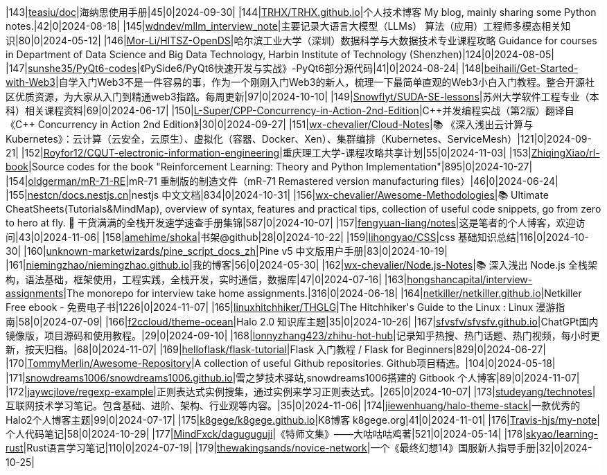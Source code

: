|143|[teasiu/doc](https://github.com/teasiu/doc)|海纳思使用手册|45|0|2024-09-30|
|144|[TRHX/TRHX.github.io](https://github.com/TRHX/TRHX.github.io)|个人技术博客 My blog, mainly sharing some Python notes.|42|0|2024-08-18|
|145|[wdndev/mllm_interview_note](https://github.com/wdndev/mllm_interview_note)|主要记录大语言大模型（LLMs） 算法（应用）工程师多模态相关知识|80|0|2024-05-12|
|146|[Mor-Li/HITSZ-OpenDS](https://github.com/Mor-Li/HITSZ-OpenDS)|哈尔滨工业大学（深圳）数据科学与大数据技术专业课程攻略   Guidance for courses in Department of Data Science and Big Data Technology, Harbin Institute of Technology (Shenzhen)|124|0|2024-08-05|
|147|[sunshe35/PyQt6-codes](https://github.com/sunshe35/PyQt6-codes)|《PySide6/PyQt6快速开发与实战》-PyQt6部分源代码|41|0|2024-08-24|
|148|[beihaili/Get-Started-with-Web3](https://github.com/beihaili/Get-Started-with-Web3)|自学入门Web3不是一件容易的事，作为一个刚刚入门Web3的新人，梳理一下最简单直观的Web3小白入门教程。整合开源社区优质资源，为大家从入门到精通web3指路。每周更新|97|0|2024-10-10|
|149|[Snowflyt/SUDA-SE-lessons](https://github.com/Snowflyt/SUDA-SE-lessons)|苏州大学软件工程专业（本科）相关课程资料|69|0|2024-06-17|
|150|[L-Super/CPP-Concurrency-in-Action-2nd-Edition](https://github.com/L-Super/CPP-Concurrency-in-Action-2nd-Edition)|C++并发编程实战（第2版）翻译自《C++ Concurrency in Action 2nd Edition》|30|0|2024-09-27|
|151|[wx-chevalier/Cloud-Notes](https://github.com/wx-chevalier/Cloud-Notes)|:books: 《深入浅出云计算与 Kubernetes》：云计算（云安全，云原生）、虚拟化（容器、Docker、Xen）、集群编排（Kubernetes、ServiceMesh）|121|0|2024-09-21|
|152|[Royfor12/CQUT-electronic-information-engineering](https://github.com/Royfor12/CQUT-electronic-information-engineering)|重庆理工大学-课程攻略共享计划|55|0|2024-11-03|
|153|[ZhiqingXiao/rl-book](https://github.com/ZhiqingXiao/rl-book)|Source codes for the book "Reinforcement Learning: Theory and Python Implementation"|895|0|2024-10-27|
|154|[oldgerman/mR-71-RE](https://github.com/oldgerman/mR-71-RE)|mR-71 重制版的制造文件（mR-71 Remastered version manufacturing files）|46|0|2024-06-24|
|155|[nestcn/docs.nestjs.cn](https://github.com/nestcn/docs.nestjs.cn)|nestjs 中文文档|834|0|2024-10-31|
|156|[wx-chevalier/Awesome-Methodologies](https://github.com/wx-chevalier/Awesome-Methodologies)|:books: Ultimate CheatSheets(Tutorials&MindMap), overview of syntax, features and practical tips, collection of useful code snippets, go from zero to hero at fly. :dizzy:  干货满满的全栈开发速学速查手册集锦|587|0|2024-10-07|
|157|[fengyuan-liang/notes](https://github.com/fengyuan-liang/notes)|这是笔者的个人博客，欢迎访问|43|0|2024-11-06|
|158|[amehime/shoka](https://github.com/amehime/shoka)|书架@github|28|0|2024-10-22|
|159|[lihongyao/CSS](https://github.com/lihongyao/CSS)|css 基础知识总结|116|0|2024-10-30|
|160|[unknown-marketwizards/pine_script_docs_zh](https://github.com/unknown-marketwizards/pine_script_docs_zh)|Pine v5 中文版用户手册|83|0|2024-10-19|
|161|[niemingzhao/niemingzhao.github.io](https://github.com/niemingzhao/niemingzhao.github.io)|我的博客|56|0|2024-05-30|
|162|[wx-chevalier/Node.js-Notes](https://github.com/wx-chevalier/Node.js-Notes)|:books: 深入浅出 Node.js 全栈架构，语法基础，框架使用，工程实践，全栈开发，实时通信，数据库|47|0|2024-07-16|
|163|[hongshancapital/interview-assignments](https://github.com/hongshancapital/interview-assignments)|The monorepo for interview take home assignments.|316|0|2024-06-18|
|164|[netkiller/netkiller.github.io](https://github.com/netkiller/netkiller.github.io)|Netkiller Free ebook - 免费电子书|1226|0|2024-11-07|
|165|[linuxhitchhiker/THGLG](https://github.com/linuxhitchhiker/THGLG)|The Hitchhiker's Guide to the Linux : Linux 漫游指南|58|0|2024-07-09|
|166|[f2ccloud/theme-ocean](https://github.com/f2ccloud/theme-ocean)|Halo 2.0 知识库主题|35|0|2024-10-26|
|167|[sfvsfv/sfvsfv.github.io](https://github.com/sfvsfv/sfvsfv.github.io)|ChatGPt国内镜像版，项目源码和使用教程。|29|0|2024-09-10|
|168|[lonnyzhang423/zhihu-hot-hub](https://github.com/lonnyzhang423/zhihu-hot-hub)|记录知乎热搜、热门话题、热门视频，每小时更新，按天归档。|68|0|2024-11-07|
|169|[helloflask/flask-tutorial](https://github.com/helloflask/flask-tutorial)|Flask 入门教程 / Flask for Beginners|829|0|2024-06-27|
|170|[TommyMerlin/Awesome-Repository](https://github.com/TommyMerlin/Awesome-Repository)|A collection of useful Github repositories.  Github项目精选。|104|0|2024-05-18|
|171|[snowdreams1006/snowdreams1006.github.io](https://github.com/snowdreams1006/snowdreams1006.github.io)|雪之梦技术驿站,snowdreams1006搭建的 Gitbook 个人博客|89|0|2024-11-07|
|172|[jaywcjlove/regexp-example](https://github.com/jaywcjlove/regexp-example)|正则表达式实例搜集，通过实例来学习正则表达式。|265|0|2024-10-07|
|173|[studeyang/technotes](https://github.com/studeyang/technotes)|互联网技术学习笔记。包含基础、进阶、架构、行业观等内容。|35|0|2024-11-06|
|174|[jiewenhuang/halo-theme-stack](https://github.com/jiewenhuang/halo-theme-stack)|一款优秀的Halo2个人博客主题|99|0|2024-07-17|
|175|[k8gege/k8gege.github.io](https://github.com/k8gege/k8gege.github.io)|K8博客 k8gege.org|41|0|2024-11-01|
|176|[Travis-hjs/my-note](https://github.com/Travis-hjs/my-note)|个人代码笔记|58|0|2024-10-29|
|177|[MindFxck/daguguguji](https://github.com/MindFxck/daguguguji)|《特师文集》——大咕咕咕鸡著|521|0|2024-05-14|
|178|[skyao/learning-rust](https://github.com/skyao/learning-rust)|Rust语言学习笔记|110|0|2024-07-19|
|179|[thewakingsands/novice-network](https://github.com/thewakingsands/novice-network)|一个《最终幻想14》国服新人指导手册|32|0|2024-10-25|